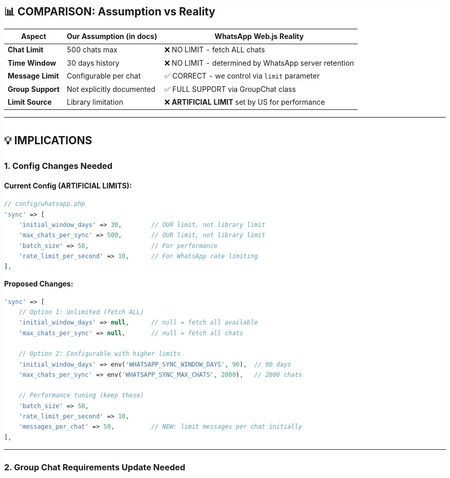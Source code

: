 
## 📊 COMPARISON: Assumption vs Reality

| Aspect | Our Assumption (in docs) | WhatsApp Web.js Reality |
|--------|-------------------------|------------------------|
| **Chat Limit** | 500 chats max | ❌ NO LIMIT - fetch ALL chats |
| **Time Window** | 30 days history | ❌ NO LIMIT - determined by WhatsApp server retention |
| **Message Limit** | Configurable per chat | ✅ CORRECT - we control via `limit` parameter |
| **Group Support** | Not explicitly documented | ✅ FULL SUPPORT via GroupChat class |
| **Limit Source** | Library limitation | ❌ **ARTIFICIAL LIMIT** set by US for performance |

---

## 💡 IMPLICATIONS

### 1. **Config Changes Needed**

**Current Config (ARTIFICIAL LIMITS):**
```php
// config/whatsapp.php
'sync' => [
    'initial_window_days' => 30,        // OUR limit, not library limit
    'max_chats_per_sync' => 500,        // OUR limit, not library limit
    'batch_size' => 50,                 // For performance
    'rate_limit_per_second' => 10,      // For WhatsApp rate limiting
],
```

**Proposed Changes:**
```php
'sync' => [
    // Option 1: Unlimited (fetch ALL)
    'initial_window_days' => null,      // null = fetch all available
    'max_chats_per_sync' => null,       // null = fetch all chats
    
    // Option 2: Configurable with higher limits
    'initial_window_days' => env('WHATSAPP_SYNC_WINDOW_DAYS', 90),  // 90 days
    'max_chats_per_sync' => env('WHATSAPP_SYNC_MAX_CHATS', 2000),   // 2000 chats
    
    // Performance tuning (keep these)
    'batch_size' => 50,
    'rate_limit_per_second' => 10,
    'messages_per_chat' => 50,          // NEW: limit messages per chat initially
],
```

---

### 2. **Group Chat Requirements Update Needed**
